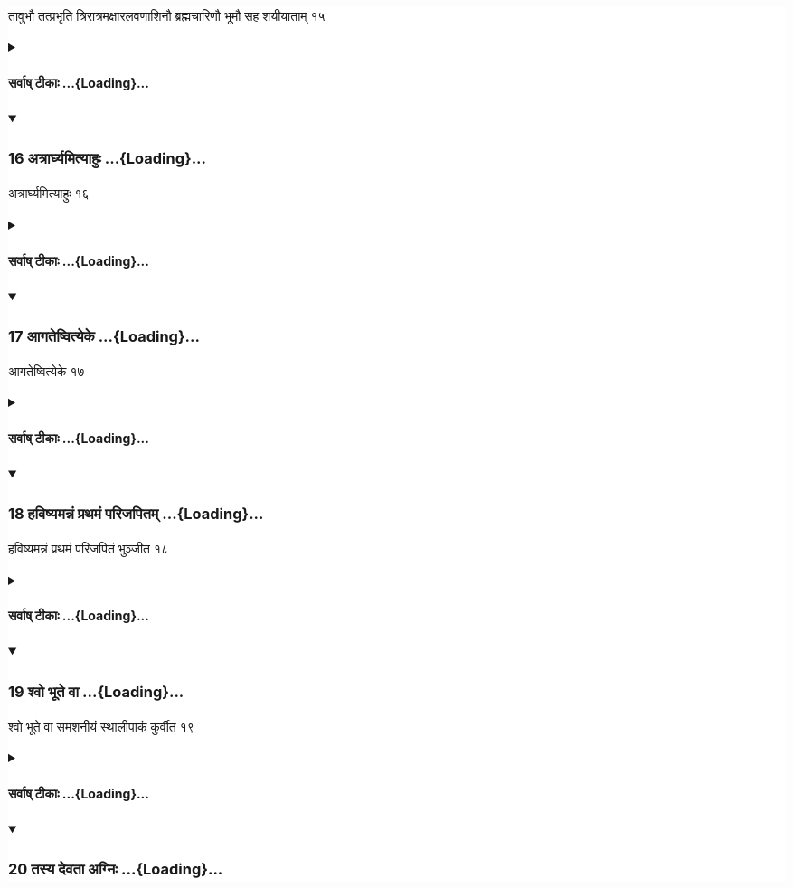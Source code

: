 तावुभौ तत्प्रभृति त्रिरात्रमक्षारलवणाशिनौ ब्रह्मचारिणौ भूमौ सह शयीयाताम् १५
</details>
</div>
<div class="js_include collapsed" newlevelforh1="4" title="सर्वाष् टीकाः" unfilled url="/vedAH_sAma/kauthumam/sUtram/gobhila-gRhyam/sarvASh_TIkAH/2/03/15_tAvubhau_tatprabhRti_trirAtramaxAralavaNAshinau.md">
<details><summary><h4>सर्वाष् टीकाः ...{Loading}...</h4></summary></details>
</div>
<div class="js_include" includetitle="true" newlevelforh1="3" unfilled url="/vedAH_sAma/kauthumam/sUtram/gobhila-gRhyam/vishvAsa-prastutiH/2/03/16_atrArghyamityAhuH.md">
<details open><summary><h3>16 अत्रार्घ्यमित्याहुः ...{Loading}...</h3></summary>

अत्रार्घ्यमित्याहुः १६
</details>
</div>
<div class="js_include collapsed" newlevelforh1="4" title="सर्वाष् टीकाः" unfilled url="/vedAH_sAma/kauthumam/sUtram/gobhila-gRhyam/sarvASh_TIkAH/2/03/16_atrArghyamityAhuH.md">
<details><summary><h4>सर्वाष् टीकाः ...{Loading}...</h4></summary></details>
</div>
<div class="js_include" includetitle="true" newlevelforh1="3" unfilled url="/vedAH_sAma/kauthumam/sUtram/gobhila-gRhyam/vishvAsa-prastutiH/2/03/17_AgateShvityeke.md">
<details open><summary><h3>17 आगतेष्वित्येके ...{Loading}...</h3></summary>

आगतेष्वित्येके १७
</details>
</div>
<div class="js_include collapsed" newlevelforh1="4" title="सर्वाष् टीकाः" unfilled url="/vedAH_sAma/kauthumam/sUtram/gobhila-gRhyam/sarvASh_TIkAH/2/03/17_AgateShvityeke.md">
<details><summary><h4>सर्वाष् टीकाः ...{Loading}...</h4></summary></details>
</div>
<div class="js_include" includetitle="true" newlevelforh1="3" unfilled url="/vedAH_sAma/kauthumam/sUtram/gobhila-gRhyam/vishvAsa-prastutiH/2/03/18_haviShyamannaM_prathamaM_parijapitam.md">
<details open><summary><h3>18 हविष्यमन्नं प्रथमं परिजपितम् ...{Loading}...</h3></summary>

हविष्यमन्नं प्रथमं परिजपितं भुञ्जीत १८
</details>
</div>
<div class="js_include collapsed" newlevelforh1="4" title="सर्वाष् टीकाः" unfilled url="/vedAH_sAma/kauthumam/sUtram/gobhila-gRhyam/sarvASh_TIkAH/2/03/18_haviShyamannaM_prathamaM_parijapitam.md">
<details><summary><h4>सर्वाष् टीकाः ...{Loading}...</h4></summary></details>
</div>
<div class="js_include" includetitle="true" newlevelforh1="3" unfilled url="/vedAH_sAma/kauthumam/sUtram/gobhila-gRhyam/vishvAsa-prastutiH/2/03/19_shvo_bhUte_vA.md">
<details open><summary><h3>19 श्वो भूते वा ...{Loading}...</h3></summary>

श्वो भूते वा समशनीयं स्थालीपाकं कुर्वीत १९
</details>
</div>
<div class="js_include collapsed" newlevelforh1="4" title="सर्वाष् टीकाः" unfilled url="/vedAH_sAma/kauthumam/sUtram/gobhila-gRhyam/sarvASh_TIkAH/2/03/19_shvo_bhUte_vA.md">
<details><summary><h4>सर्वाष् टीकाः ...{Loading}...</h4></summary></details>
</div>
<div class="js_include" includetitle="true" newlevelforh1="3" unfilled url="/vedAH_sAma/kauthumam/sUtram/gobhila-gRhyam/vishvAsa-prastutiH/2/03/20_tasya_devatA_agniH.md">
<details open><summary><h3>20 तस्य देवता अग्निः ...{Loading}...</h3></summary>

